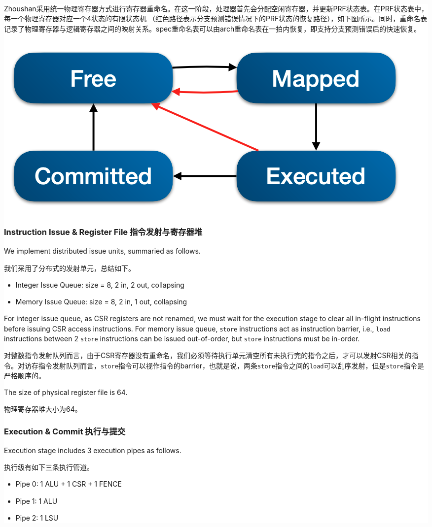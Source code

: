 Zhoushan采用统一物理寄存器方式进行寄存器重命名。在这一阶段，处理器首先会分配空闲寄存器，并更新PRF状态表。在PRF状态表中，每一个物理寄存器对应一个4状态的有限状态机 （红色路径表示分支预测错误情况下的PRF状态的恢复路径），如下图所示。同时，重命名表记录了物理寄存器与逻辑寄存器之间的映射关系。spec重命名表可以由arch重命名表在一拍内恢复，即支持分支预测错误后的快速恢复。

![prf_state](prf_state.png)

### Instruction Issue & Register File 指令发射与寄存器堆

We implement distributed issue units, summaried as follows.

我们采用了分布式的发射单元，总结如下。

- Integer Issue Queue: size = 8, 2 in, 2 out, collapsing

- Memory Issue Queue: size = 8, 2 in, 1 out, collapsing

For integer issue queue, as CSR registers are not renamed, we must wait for the execution stage to clear all in-flight instructions before issuing CSR access instructions. For memory issue queue, `store` instructions act as instruction barrier, i.e., `load` instructions between 2 `store` instructions can be issued out-of-order, but `store` instructions must be in-order.

对整数指令发射队列而言，由于CSR寄存器没有重命名，我们必须等待执行单元清空所有未执行完的指令之后，才可以发射CSR相关的指令。对访存指令发射队列而言，`store`指令可以视作指令的barrier，也就是说，两条`store`指令之间的`load`可以乱序发射，但是`store`指令是严格顺序的。

The size of physical register file is 64.

物理寄存器堆大小为64。

### Execution & Commit 执行与提交

Execution stage includes 3 execution pipes as follows.

执行级有如下三条执行管道。

- Pipe 0: 1 ALU + 1 CSR + 1 FENCE

- Pipe 1: 1 ALU

- Pipe 2: 1 LSU
